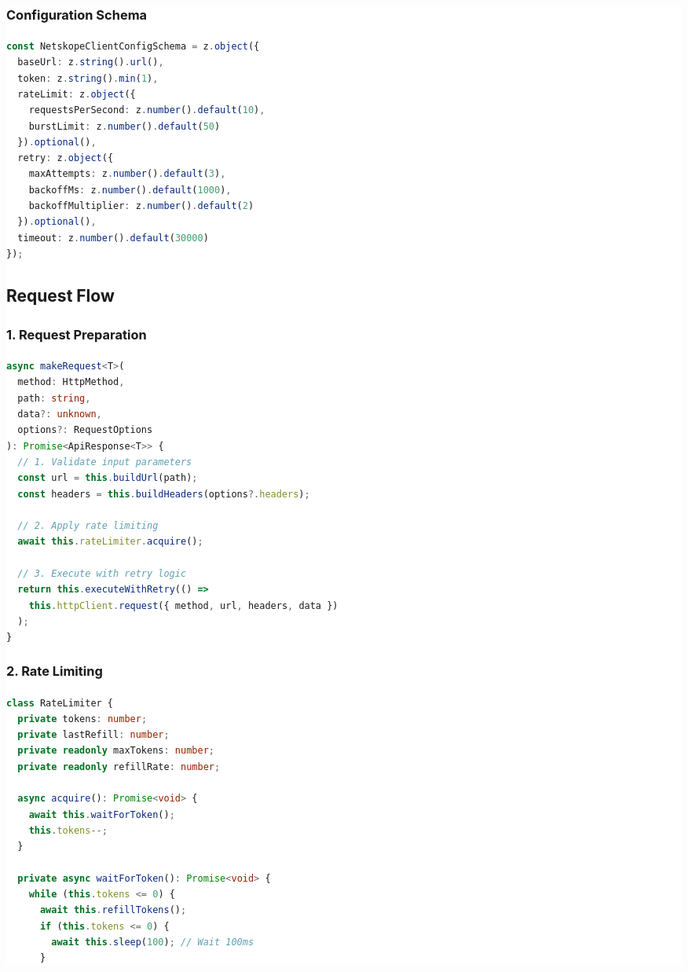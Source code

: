 ### Configuration Schema

```typescript
const NetskopeClientConfigSchema = z.object({
  baseUrl: z.string().url(),
  token: z.string().min(1),
  rateLimit: z.object({
    requestsPerSecond: z.number().default(10),
    burstLimit: z.number().default(50)
  }).optional(),
  retry: z.object({
    maxAttempts: z.number().default(3),
    backoffMs: z.number().default(1000),
    backoffMultiplier: z.number().default(2)
  }).optional(),
  timeout: z.number().default(30000)
});
```

## Request Flow

### 1. Request Preparation

```typescript
async makeRequest<T>(
  method: HttpMethod,
  path: string,
  data?: unknown,
  options?: RequestOptions
): Promise<ApiResponse<T>> {
  // 1. Validate input parameters
  const url = this.buildUrl(path);
  const headers = this.buildHeaders(options?.headers);
  
  // 2. Apply rate limiting
  await this.rateLimiter.acquire();
  
  // 3. Execute with retry logic
  return this.executeWithRetry(() => 
    this.httpClient.request({ method, url, headers, data })
  );
}
```

### 2. Rate Limiting

```typescript
class RateLimiter {
  private tokens: number;
  private lastRefill: number;
  private readonly maxTokens: number;
  private readonly refillRate: number;
  
  async acquire(): Promise<void> {
    await this.waitForToken();
    this.tokens--;
  }
  
  private async waitForToken(): Promise<void> {
    while (this.tokens <= 0) {
      await this.refillTokens();
      if (this.tokens <= 0) {
        await this.sleep(100); // Wait 100ms
      }
```